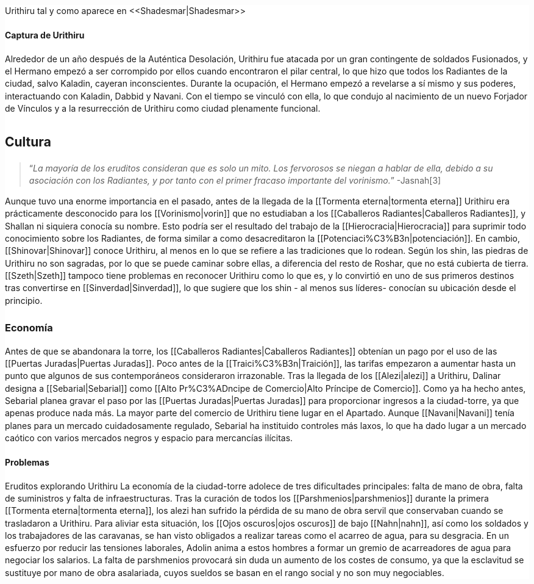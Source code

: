   Urithiru tal y como aparece en <<Shadesmar\|Shadesmar>>
#### Captura de Urithiru
Alrededor de un año después de la Auténtica Desolación, Urithiru fue atacada por un gran contingente de soldados Fusionados, y el Hermano empezó a ser corrompido por ellos cuando encontraron el pilar central, lo que hizo que todos los Radiantes de la ciudad, salvo Kaladin, cayeran inconscientes.
Durante la ocupación, el Hermano empezó a revelarse a sí mismo y sus poderes, interactuando con Kaladin, Dabbid y Navani. Con el tiempo se vinculó con ella, lo que condujo al nacimiento de un nuevo Forjador de Vínculos y a la resurrección de Urithiru como ciudad plenamente funcional.

## Cultura
>“*La mayoría de los eruditos consideran que es solo un mito. Los fervorosos se niegan a hablar de ella, debido a su asociación con los Radiantes, y por tanto con el primer fracaso importante del vorinismo.*”
\-Jasnah[3]


Aunque tuvo una enorme importancia en el pasado, antes de la llegada de la [[Tormenta eterna\|tormenta eterna]] Urithiru era prácticamente desconocido para los [[Vorinismo\|vorin]] que no estudiaban a los [[Caballeros Radiantes\|Caballeros Radiantes]], y Shallan ni siquiera conocía su nombre. Esto podría ser el resultado del trabajo de la [[Hierocracia\|Hierocracia]] para suprimir todo conocimiento sobre los Radiantes, de forma similar a como desacreditaron la [[Potenciaci%C3%B3n\|potenciación]].
En cambio, [[Shinovar\|Shinovar]] conoce Urithiru, al menos en lo que se refiere a las tradiciones que lo rodean. Según los shin, las piedras de Urithiru no son sagradas, por lo que se puede caminar sobre ellas, a diferencia del resto de Roshar, que no está cubierta de tierra. [[Szeth\|Szeth]] tampoco tiene problemas en reconocer Urithiru como lo que es, y lo convirtió en uno de sus primeros destinos tras convertirse en [[Sinverdad\|Sinverdad]], lo que sugiere que los shin - al menos sus líderes- conocían su ubicación desde el principio.

### Economía
Antes de que se abandonara la torre, los [[Caballeros Radiantes\|Caballeros Radiantes]] obtenían un pago por el uso de las [[Puertas Juradas\|Puertas Juradas]]. Poco antes de la [[Traici%C3%B3n\|Traición]], las tarifas empezaron a aumentar hasta un punto que algunos de sus contemporáneos consideraron irrazonable. Tras la llegada de los [[Alezi\|alezi]] a Urithiru, Dalinar designa a [[Sebarial\|Sebarial]] como [[Alto Pr%C3%ADncipe de Comercio\|Alto Príncipe de Comercio]]. Como ya ha hecho antes, Sebarial planea gravar el paso por las [[Puertas Juradas\|Puertas Juradas]] para proporcionar ingresos a la ciudad-torre, ya que apenas produce nada más.
La mayor parte del comercio de Urithiru tiene lugar en el Apartado. Aunque [[Navani\|Navani]] tenía planes para un mercado cuidadosamente regulado, Sebarial ha instituido controles más laxos, lo que ha dado lugar a un mercado caótico con varios mercados negros y espacio para mercancías ilícitas.

#### Problemas
  Eruditos explorando Urithiru
La economía de la ciudad-torre adolece de tres dificultades principales: falta de mano de obra, falta de suministros y falta de infraestructuras.
Tras la curación de todos los [[Parshmenios\|parshmenios]] durante la primera [[Tormenta eterna\|tormenta eterna]], los alezi han sufrido la pérdida de su mano de obra servil que conservaban cuando se trasladaron a Urithiru. Para aliviar esta situación, los [[Ojos oscuros\|ojos oscuros]] de bajo [[Nahn\|nahn]], así como los soldados y los trabajadores de las caravanas, se han visto obligados a realizar tareas como el acarreo de agua, para su desgracia. En un esfuerzo por reducir las tensiones laborales, Adolin anima a estos hombres a formar un gremio de acarreadores de agua para negociar los salarios. La falta de parshmenios provocará sin duda un aumento de los costes de consumo, ya que la esclavitud se sustituye por mano de obra asalariada, cuyos sueldos se basan en el rango social y no son muy negociables.